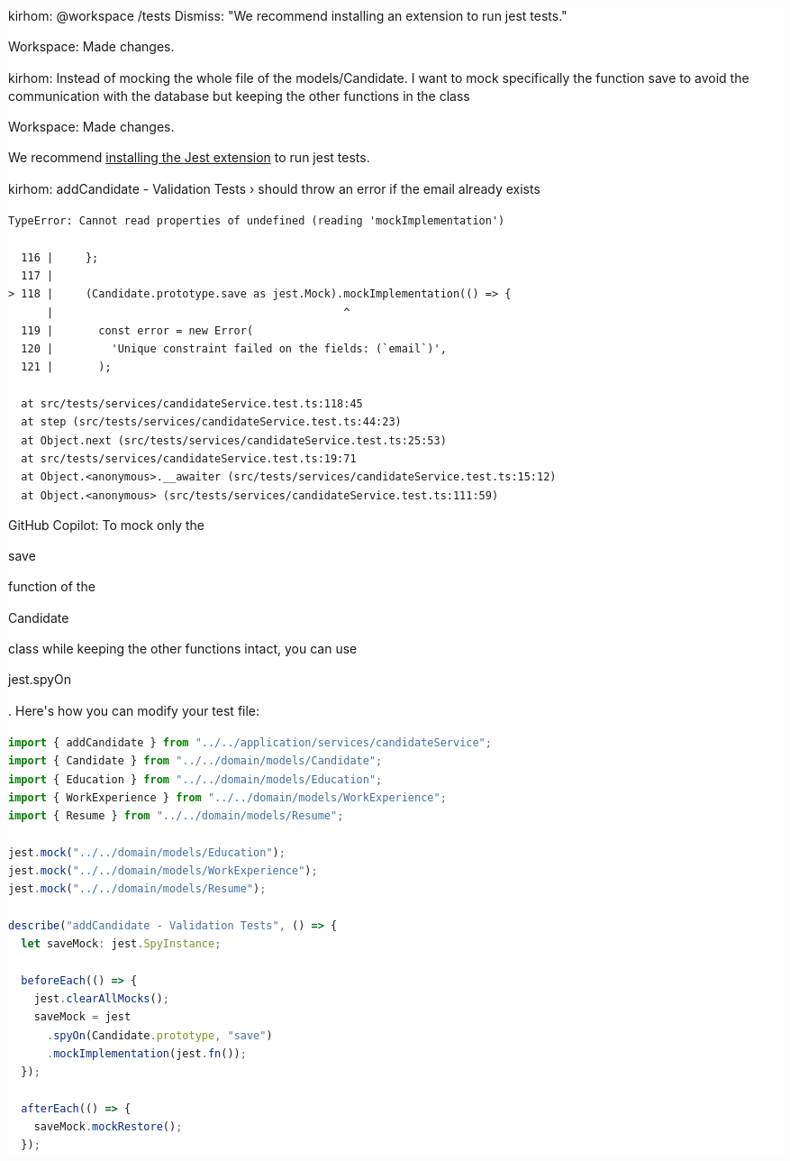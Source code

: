 kirhom: @workspace /tests Dismiss: "We recommend installing an extension to run jest tests."

Workspace: Made changes.

kirhom: Instead of mocking the whole file of the models/Candidate. I want to mock specifically the function save to avoid the communication with the database but keeping the other functions in the class

Workspace: Made changes.

We recommend [installing the Jest extension](command:workbench.extensions.action.showExtensionsWithIds?%5B%5B%22Orta.vscode-jest%22%5D%5D) to run jest tests.

kirhom: addCandidate - Validation Tests › should throw an error if the email already exists

    TypeError: Cannot read properties of undefined (reading 'mockImplementation')

      116 |     };
      117 |
    > 118 |     (Candidate.prototype.save as jest.Mock).mockImplementation(() => {
          |                                             ^
      119 |       const error = new Error(
      120 |         'Unique constraint failed on the fields: (`email`)',
      121 |       );

      at src/tests/services/candidateService.test.ts:118:45
      at step (src/tests/services/candidateService.test.ts:44:23)
      at Object.next (src/tests/services/candidateService.test.ts:25:53)
      at src/tests/services/candidateService.test.ts:19:71
      at Object.<anonymous>.__awaiter (src/tests/services/candidateService.test.ts:15:12)
      at Object.<anonymous> (src/tests/services/candidateService.test.ts:111:59)

GitHub Copilot: To mock only the

save

function of the

Candidate

class while keeping the other functions intact, you can use

jest.spyOn

. Here's how you can modify your test file:

```typescript
import { addCandidate } from "../../application/services/candidateService";
import { Candidate } from "../../domain/models/Candidate";
import { Education } from "../../domain/models/Education";
import { WorkExperience } from "../../domain/models/WorkExperience";
import { Resume } from "../../domain/models/Resume";

jest.mock("../../domain/models/Education");
jest.mock("../../domain/models/WorkExperience");
jest.mock("../../domain/models/Resume");

describe("addCandidate - Validation Tests", () => {
  let saveMock: jest.SpyInstance;

  beforeEach(() => {
    jest.clearAllMocks();
    saveMock = jest
      .spyOn(Candidate.prototype, "save")
      .mockImplementation(jest.fn());
  });

  afterEach(() => {
    saveMock.mockRestore();
  });
```